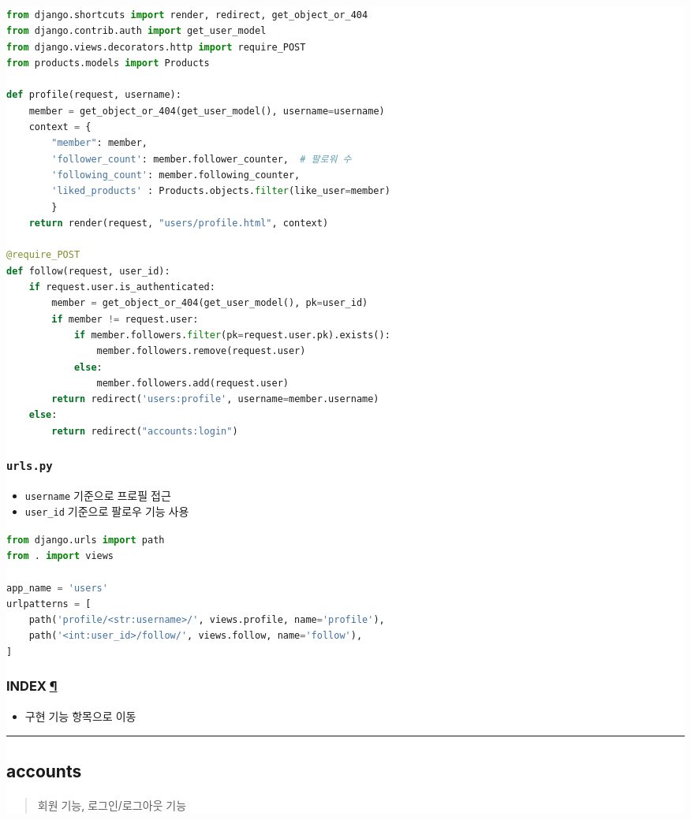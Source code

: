 ```py
from django.shortcuts import render, redirect, get_object_or_404
from django.contrib.auth import get_user_model
from django.views.decorators.http import require_POST
from products.models import Products

def profile(request, username):
    member = get_object_or_404(get_user_model(), username=username)
    context = {
        "member": member,
        'follower_count': member.follower_counter,  # 팔로워 수
        'following_count': member.following_counter,
        'liked_products' : Products.objects.filter(like_user=member)
        }
    return render(request, "users/profile.html", context)

@require_POST
def follow(request, user_id):
    if request.user.is_authenticated:
        member = get_object_or_404(get_user_model(), pk=user_id)
        if member != request.user:
            if member.followers.filter(pk=request.user.pk).exists():
                member.followers.remove(request.user)
            else:
                member.followers.add(request.user)
        return redirect('users:profile', username=member.username)
    else:
        return redirect("accounts:login")
```

### `urls.py`
- `username` 기준으로 프로필 접근
- `user_id` 기준으로 팔로우 기능 사용

```py
from django.urls import path
from . import views

app_name = 'users'
urlpatterns = [
    path('profile/<str:username>/', views.profile, name='profile'),
    path('<int:user_id>/follow/', views.follow, name='follow'),
]
```

### INDEX [¶](#index)
- 구현 기능 항목으로 이동

<hr>

## accounts
> 회원 기능, 로그인/로그아웃 기능
